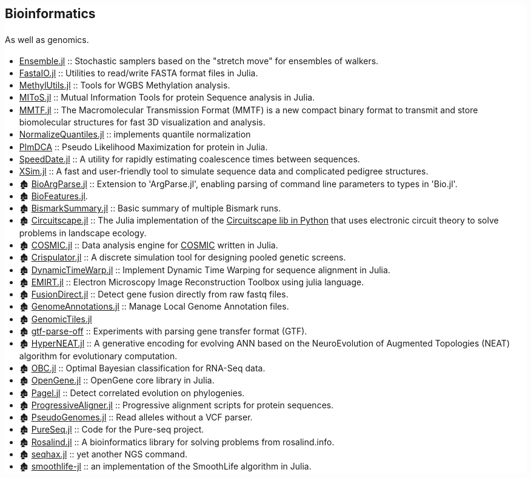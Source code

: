 ## Bioinformatics

As well as genomics.

+ [Ensemble.jl](https://github.com/farr/Ensemble.jl) :: Stochastic samplers based on the "stretch move" for ensembles of walkers.
+ [FastaIO.jl](https://github.com/carlobaldassi/FastaIO.jl) :: Utilities to read/write FASTA format files in Julia.
+ [MethylUtils.jl](https://github.com/nw11/MethylUtils.jl) :: Tools for WGBS Methylation analysis.
+ [MIToS.jl](https://github.com/diegozea/MIToS.jl) :: Mutual Information Tools for protein Sequence analysis in Julia.
+ [MMTF.jl](https://github.com/BioJulia/MMTF.jl) :: The Macromolecular Transmission Format (MMTF) is a new compact binary format to transmit and store biomolecular structures for fast 3D visualization and analysis.
+ [NormalizeQuantiles.jl](https://github.com/oheil/NormalizeQuantiles.jl) :: implements quantile normalization
+ [PlmDCA](https://github.com/pagnani/PlmDCA) :: Pseudo Likelihood Maximization for protein in Julia.
+ [SpeedDate.jl](https://github.com/Ward9250/SpeedDate.jl) :: A utility for rapidly estimating coalescence times between sequences.
+ [XSim.jl](https://github.com/reworkhow/XSim.jl) :: A fast and user-friendly tool to simulate sequence data and complicated pedigree structures.
+ 🏚️ [BioArgParse.jl](https://github.com/Ward9250/BioArgParse.jl) :: Extension to 'ArgParse.jl', enabling parsing of command line parameters to types in 'Bio.jl'.
+ 🏚️ [BioFeatures.jl](https://github.com/nw11/BioFeatures.jl).
+ 🏚️ [BismarkSummary.jl](https://github.com/nw11/BismarkSummary.jl) :: Basic summary of multiple Bismark runs.
+ 🏚️ [Circuitscape.jl](https://github.com/tanmaykm/Circuitscape.jl) :: The Julia implementation of the [Circuitscape lib in Python](http://www.circuitscape.org/) that uses electronic circuit theory to solve problems in landscape ecology.
+ 🏚️ [COSMIC.jl](https://github.com/haploxer/COSMIC.jl) :: Data analysis engine for [COSMIC](http://cancer.sanger.ac.uk/cosmic) written in Julia.
+ 🏚️ [Crispulator.jl](https://github.com/tlnagy/Crispulator.jl) :: A discrete simulation tool for designing pooled genetic screens.
+ 🏚️ [DynamicTimeWarp.jl](https://github.com/joefowler/DynamicTimeWarp.jl) :: Implement Dynamic Time Warping for sequence alignment in Julia.
+ 🏚️ [EMIRT.jl](https://github.com/seung-lab/EMIRT.jl) :: Electron Microscopy Image Reconstruction Toolbox using julia language.
+ 🏚️ [FusionDirect.jl](https://github.com/OpenGene/FusionDirect.jl) :: Detect gene fusion directly from raw fastq files.
+ 🏚️ [GenomeAnnotations.jl](https://github.com/nw11/GenomeAnnotations.jl) :: Manage Local Genome Annotation files.
+ 🏚️ [GenomicTiles.jl](https://github.com/nw11/GenomicTiles.jl)
+ 🏚️ [gtf-parse-off](https://github.com/dcjones/gtf-parse-off) :: Experiments with parsing gene transfer format (GTF).
+ 🏚️ [HyperNEAT.jl](https://github.com/kzahedi/HyperNEAT.jl) :: A generative encoding for evolving ANN based on the NeuroEvolution of Augmented Topologies (NEAT) algorithm for evolutionary computation.
+ 🏚️ [OBC.jl](https://github.com/binarybana/OBC.jl) :: Optimal Bayesian classification for RNA-Seq data.
+ 🏚️ [OpenGene.jl](https://github.com/OpenGene/OpenGene.jl) :: OpenGene core library in Julia.
+ 🏚️ [Pagel.jl](https://github.com/porterjamesj/Pagel.jl) :: Detect correlated evolution on phylogenies.
+ 🏚️ [ProgressiveAligner.jl](https://github.com/latticetower/ProgressiveAligner.jl) :: Progressive alignment scripts for protein sequences.
+ 🏚️ [PseudoGenomes.jl](https://github.com/nw11/PseudoGenomes.jl) :: Read alleles without a VCF parser.
+ 🏚️ [PureSeq.jl](https://github.com/slundberg/PureSeq.jl) :: Code for the Pure-seq project.
+ 🏚️ [Rosalind.jl](https://github.com/PilgrimShadow/Rosalind.jl) :: A bioinformatics library for solving problems from rosalind.info.
+ 🏚️ [seqhax.jl](https://github.com/kdmurray91/seqhax.jl) :: yet another NGS command.
+ 🏚️ [smoothlife-jl](https://github.com/jamak/smoothlife-jl) :: an implementation of the SmoothLife algorithm in Julia.
